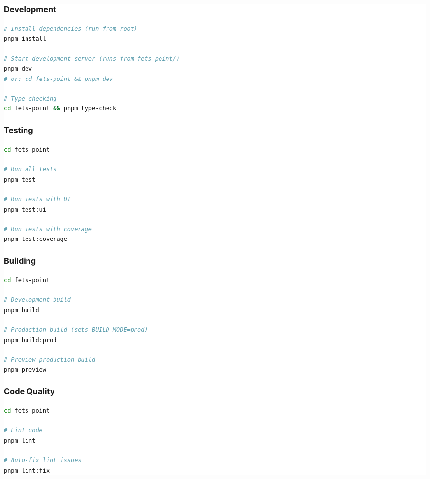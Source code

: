 ### Development
```bash
# Install dependencies (run from root)
pnpm install

# Start development server (runs from fets-point/)
pnpm dev
# or: cd fets-point && pnpm dev

# Type checking
cd fets-point && pnpm type-check
```

### Testing
```bash
cd fets-point

# Run all tests
pnpm test

# Run tests with UI
pnpm test:ui

# Run tests with coverage
pnpm test:coverage
```

### Building
```bash
cd fets-point

# Development build
pnpm build

# Production build (sets BUILD_MODE=prod)
pnpm build:prod

# Preview production build
pnpm preview
```

### Code Quality
```bash
cd fets-point

# Lint code
pnpm lint

# Auto-fix lint issues
pnpm lint:fix
```
